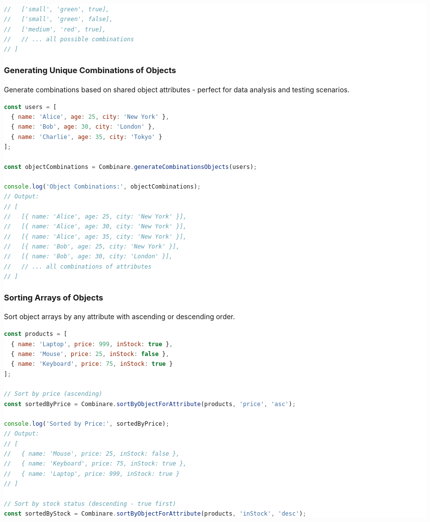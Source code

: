 ```javascript
//   ['small', 'green', true],
//   ['small', 'green', false],
//   ['medium', 'red', true],
//   // ... all possible combinations
// ]
```

### Generating Unique Combinations of Objects

Generate combinations based on shared object attributes - perfect for data analysis and testing scenarios.

```javascript
const users = [
  { name: 'Alice', age: 25, city: 'New York' },
  { name: 'Bob', age: 30, city: 'London' },
  { name: 'Charlie', age: 35, city: 'Tokyo' }
];

const objectCombinations = Combinare.generateCombinationsObjects(users);

console.log('Object Combinations:', objectCombinations);
// Output:
// [
//   [{ name: 'Alice', age: 25, city: 'New York' }],
//   [{ name: 'Alice', age: 30, city: 'New York' }],
//   [{ name: 'Alice', age: 35, city: 'New York' }],
//   [{ name: 'Bob', age: 25, city: 'New York' }],
//   [{ name: 'Bob', age: 30, city: 'London' }],
//   // ... all combinations of attributes
// ]
```

### Sorting Arrays of Objects

Sort object arrays by any attribute with ascending or descending order.

```javascript
const products = [
  { name: 'Laptop', price: 999, inStock: true },
  { name: 'Mouse', price: 25, inStock: false },
  { name: 'Keyboard', price: 75, inStock: true }
];

// Sort by price (ascending)
const sortedByPrice = Combinare.sortByObjectForAttribute(products, 'price', 'asc');

console.log('Sorted by Price:', sortedByPrice);
// Output:
// [
//   { name: 'Mouse', price: 25, inStock: false },
//   { name: 'Keyboard', price: 75, inStock: true },
//   { name: 'Laptop', price: 999, inStock: true }
// ]

// Sort by stock status (descending - true first)
const sortedByStock = Combinare.sortByObjectForAttribute(products, 'inStock', 'desc');
```
